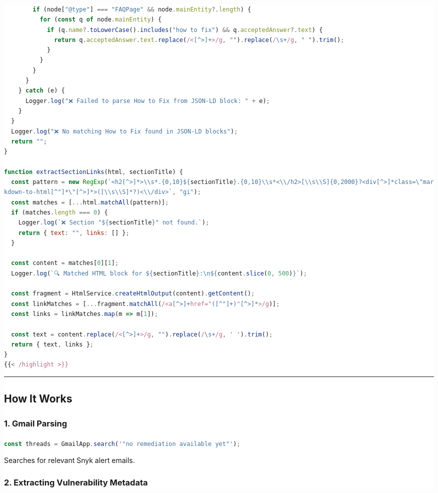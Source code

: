 ```javascript
        if (node["@type"] === "FAQPage" && node.mainEntity?.length) {
          for (const q of node.mainEntity) {
            if (q.name?.toLowerCase().includes("how to fix") && q.acceptedAnswer?.text) {
              return q.acceptedAnswer.text.replace(/<[^>]+>/g, "").replace(/\s+/g, " ").trim();
            }
          }
        }
      }
    } catch (e) {
      Logger.log("❌ Failed to parse How to Fix from JSON-LD block: " + e);
    }
  }
  Logger.log("❌ No matching How to Fix found in JSON-LD blocks");
  return "";
}

function extractSectionLinks(html, sectionTitle) {
  const pattern = new RegExp(`<h2[^>]*>\\s*.{0,10}${sectionTitle}.{0,10}\\s*<\\/h2>[\\s\\S]{0,2000}?<div[^>]*class=\"markdown-to-html[^"]*\"[^>]*>([\\s\\S]*?)<\\/div>`, "gi");
  const matches = [...html.matchAll(pattern)];
  if (matches.length === 0) {
    Logger.log(`❌ Section "${sectionTitle}" not found.`);
    return { text: "", links: [] };
  }

  const content = matches[0][1];
  Logger.log(`🔍 Matched HTML block for ${sectionTitle}:\n${content.slice(0, 500)}`);

  const fragment = HtmlService.createHtmlOutput(content).getContent();
  const linkMatches = [...fragment.matchAll(/<a[^>]+href="([^"]+)"[^>]*>/g)];
  const links = linkMatches.map(m => m[1]);

  const text = content.replace(/<[^>]+>/g, "").replace(/\s+/g, ' ').trim();
  return { text, links };
}
{{< /highlight >}}
```

---

## How It Works

### 1. Gmail Parsing

```javascript
const threads = GmailApp.search('"no remediation available yet"');
```

Searches for relevant Snyk alert emails.

### 2. Extracting Vulnerability Metadata
